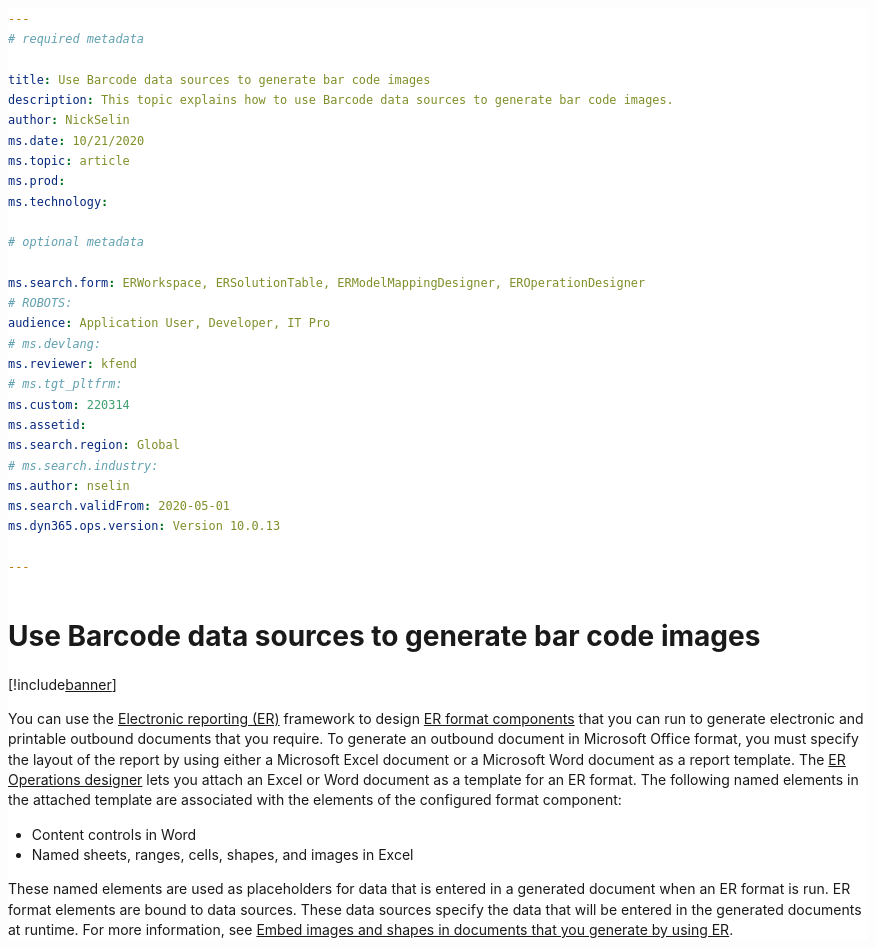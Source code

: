 ```yaml
---
# required metadata

title: Use Barcode data sources to generate bar code images
description: This topic explains how to use Barcode data sources to generate bar code images.
author: NickSelin
ms.date: 10/21/2020
ms.topic: article
ms.prod: 
ms.technology: 

# optional metadata

ms.search.form: ERWorkspace, ERSolutionTable, ERModelMappingDesigner, EROperationDesigner
# ROBOTS: 
audience: Application User, Developer, IT Pro
# ms.devlang: 
ms.reviewer: kfend
# ms.tgt_pltfrm: 
ms.custom: 220314
ms.assetid: 
ms.search.region: Global
# ms.search.industry: 
ms.author: nselin
ms.search.validFrom: 2020-05-01
ms.dyn365.ops.version: Version 10.0.13

---
```


# Use Barcode data sources to generate bar code images

[!include[banner](../includes/banner.md)]

You can use the [Electronic reporting (ER)](general-electronic-reporting.md) framework to design [ER format components](general-electronic-reporting.md#FormatComponentOutbound) that you can run to generate electronic and printable outbound documents that you require. To generate an outbound document in Microsoft Office format, you must specify the layout of the report by using either a Microsoft Excel document or a Microsoft Word document as a report template. The [ER Operations designer](general-electronic-reporting.md#building-a-format-that-uses-a-data-model-as-a-base) lets you attach an Excel or Word document as a template for an ER format. The following named elements in the attached template are associated with the elements of the configured format component:

- Content controls in Word
- Named sheets, ranges, cells, shapes, and images in Excel

These named elements are used as placeholders for data that is entered in a generated document when an ER format is run. ER format elements are bound to data sources. These data sources specify the data that will be entered in the generated documents at runtime. For more information, see [Embed images and shapes in documents that you generate by using ER](electronic-reporting-embed-images-shapes.md).
